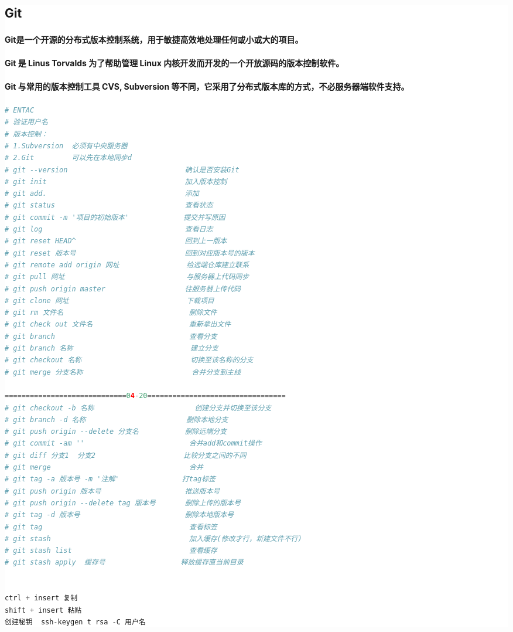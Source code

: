 ## Git

#### Git是一个开源的分布式版本控制系统，用于敏捷高效地处理任何或小或大的项目。
#### Git 是 Linus Torvalds 为了帮助管理 Linux 内核开发而开发的一个开放源码的版本控制软件。
#### Git 与常用的版本控制工具 CVS, Subversion 等不同，它采用了分布式版本库的方式，不必服务器端软件支持。


```python
# ENTAC
# 验证用户名
# 版本控制：
# 1.Subversion  必须有中央服务器
# 2.Git         可以先在本地同步d
# git --version                            确认是否安装Git
# git init                                 加入版本控制
# git add.                                 添加
# git status                               查看状态
# git commit -m '项目的初始版本'             提交并写原因
# git log                                  查看日志
# git reset HEAD^                          回到上一版本
# git reset 版本号                          回到对应版本号的版本
# git remote add origin 网址                给远端仓库建立联系
# git pull 网址                             与服务器上代码同步
# git push origin master                   往服务器上传代码
# git clone 网址                            下载项目
# git rm 文件名                              删除文件
# git check out 文件名                       重新拿出文件
# git branch                                查看分支
# git branch 名称                            建立分支
# git checkout 名称                          切换至该名称的分支
# git merge 分支名称                          合并分支到主线

=============================04-20=================================
# git checkout -b 名称 						创建分支并切换至该分支
# git branch -d 名称                        删除本地分支
# git push origin --delete 分支名           删除远端分支
# git commit -am ''                         合并add和commit操作						
# git diff 分支1  分支2                     比较分支之间的不同  
# git merge                                 合并
# git tag -a 版本号 -m '注解'               打tag标签
# git push origin 版本号                    推送版本号
# git push origin --delete tag 版本号       删除上传的版本号
# git tag -d 版本号                         删除本地版本号
# git tag                                   查看标签
# git stash                                 加入缓存(修改才行，新建文件不行)
# git stash list                            查看缓存
# git stash apply  缓存号					释放缓存直当前目录


ctrl + insert 复制
shift + insert 粘贴
创建秘钥  ssh-keygen t rsa -C 用户名

```
